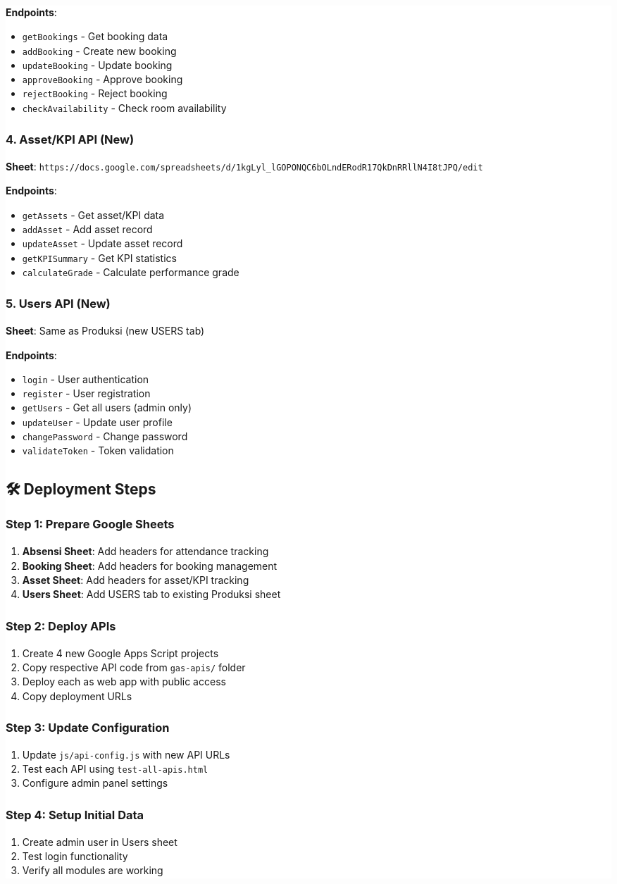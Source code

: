 **Endpoints**:
- `getBookings` - Get booking data
- `addBooking` - Create new booking
- `updateBooking` - Update booking
- `approveBooking` - Approve booking
- `rejectBooking` - Reject booking
- `checkAvailability` - Check room availability

### 4. Asset/KPI API (New)
**Sheet**: `https://docs.google.com/spreadsheets/d/1kgLyl_lGOPONQC6bOLndERodR17QkDnRRllN4I8tJPQ/edit`

**Endpoints**:
- `getAssets` - Get asset/KPI data
- `addAsset` - Add asset record
- `updateAsset` - Update asset record
- `getKPISummary` - Get KPI statistics
- `calculateGrade` - Calculate performance grade

### 5. Users API (New)
**Sheet**: Same as Produksi (new USERS tab)

**Endpoints**:
- `login` - User authentication
- `register` - User registration
- `getUsers` - Get all users (admin only)
- `updateUser` - Update user profile
- `changePassword` - Change password
- `validateToken` - Token validation

## 🛠️ Deployment Steps

### Step 1: Prepare Google Sheets
1. **Absensi Sheet**: Add headers for attendance tracking
2. **Booking Sheet**: Add headers for booking management
3. **Asset Sheet**: Add headers for asset/KPI tracking
4. **Users Sheet**: Add USERS tab to existing Produksi sheet

### Step 2: Deploy APIs
1. Create 4 new Google Apps Script projects
2. Copy respective API code from `gas-apis/` folder
3. Deploy each as web app with public access
4. Copy deployment URLs

### Step 3: Update Configuration
1. Update `js/api-config.js` with new API URLs
2. Test each API using `test-all-apis.html`
3. Configure admin panel settings

### Step 4: Setup Initial Data
1. Create admin user in Users sheet
2. Test login functionality
3. Verify all modules are working
